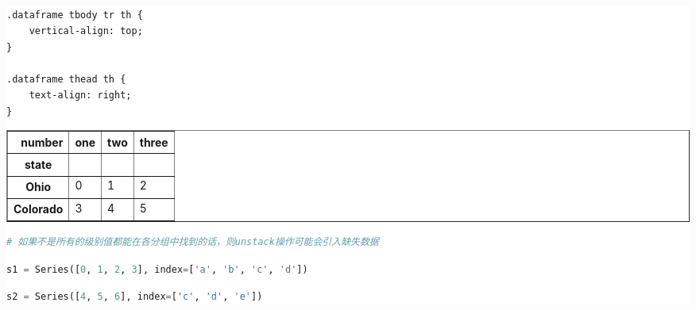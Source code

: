     .dataframe tbody tr th {
        vertical-align: top;
    }

    .dataframe thead th {
        text-align: right;
    }
</style>
<table border="1" class="dataframe">
  <thead>
    <tr style="text-align: right;">
      <th>number</th>
      <th>one</th>
      <th>two</th>
      <th>three</th>
    </tr>
    <tr>
      <th>state</th>
      <th></th>
      <th></th>
      <th></th>
    </tr>
  </thead>
  <tbody>
    <tr>
      <th>Ohio</th>
      <td>0</td>
      <td>1</td>
      <td>2</td>
    </tr>
    <tr>
      <th>Colorado</th>
      <td>3</td>
      <td>4</td>
      <td>5</td>
    </tr>
  </tbody>
</table>
</div>




```python
# 如果不是所有的级别值都能在各分组中找到的话，则unstack操作可能会引入缺失数据
```


```python
s1 = Series([0, 1, 2, 3], index=['a', 'b', 'c', 'd'])
```


```python
s2 = Series([4, 5, 6], index=['c', 'd', 'e'])
```
